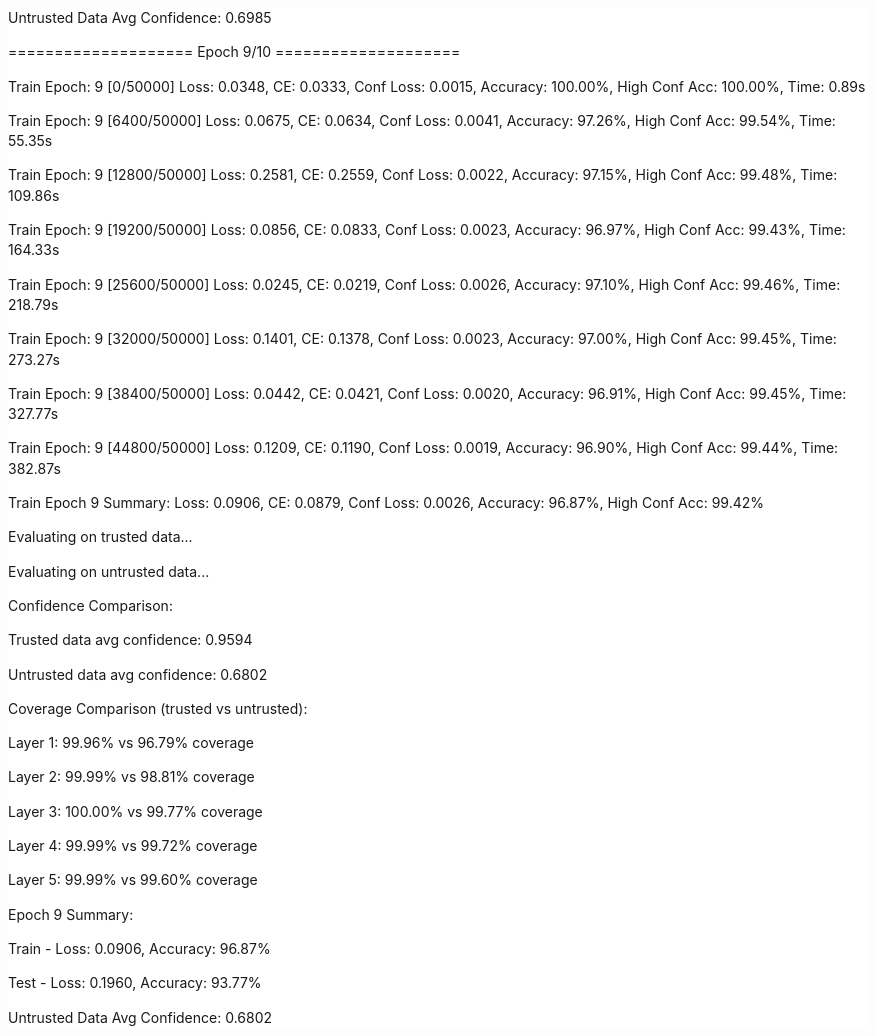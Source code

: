 Untrusted Data Avg Confidence: 0.6985


==================== Epoch 9/10 ====================

Train Epoch: 9 [0/50000] Loss: 0.0348, CE: 0.0333, Conf Loss: 0.0015, Accuracy: 100.00%, High Conf Acc: 100.00%, Time: 0.89s

Train Epoch: 9 [6400/50000] Loss: 0.0675, CE: 0.0634, Conf Loss: 0.0041, Accuracy: 97.26%, High Conf Acc: 99.54%, Time: 55.35s

Train Epoch: 9 [12800/50000] Loss: 0.2581, CE: 0.2559, Conf Loss: 0.0022, Accuracy: 97.15%, High Conf Acc: 99.48%, Time: 109.86s

Train Epoch: 9 [19200/50000] Loss: 0.0856, CE: 0.0833, Conf Loss: 0.0023, Accuracy: 96.97%, High Conf Acc: 99.43%, Time: 164.33s

Train Epoch: 9 [25600/50000] Loss: 0.0245, CE: 0.0219, Conf Loss: 0.0026, Accuracy: 97.10%, High Conf Acc: 99.46%, Time: 218.79s

Train Epoch: 9 [32000/50000] Loss: 0.1401, CE: 0.1378, Conf Loss: 0.0023, Accuracy: 97.00%, High Conf Acc: 99.45%, Time: 273.27s

Train Epoch: 9 [38400/50000] Loss: 0.0442, CE: 0.0421, Conf Loss: 0.0020, Accuracy: 96.91%, High Conf Acc: 99.45%, Time: 327.77s

Train Epoch: 9 [44800/50000] Loss: 0.1209, CE: 0.1190, Conf Loss: 0.0019, Accuracy: 96.90%, High Conf Acc: 99.44%, Time: 382.87s

Train Epoch 9 Summary: Loss: 0.0906, CE: 0.0879, Conf Loss: 0.0026, Accuracy: 96.87%, High Conf Acc: 99.42%

Evaluating on trusted data...

Evaluating on untrusted data...

Confidence Comparison:

Trusted data avg confidence: 0.9594

Untrusted data avg confidence: 0.6802


Coverage Comparison (trusted vs untrusted):

  Layer 1: 99.96% vs 96.79% coverage
  
  Layer 2: 99.99% vs 98.81% coverage
  
  Layer 3: 100.00% vs 99.77% coverage
  
  Layer 4: 99.99% vs 99.72% coverage
  
  Layer 5: 99.99% vs 99.60% coverage
  

Epoch 9 Summary:

Train - Loss: 0.0906, Accuracy: 96.87%

Test - Loss: 0.1960, Accuracy: 93.77%

Untrusted Data Avg Confidence: 0.6802
